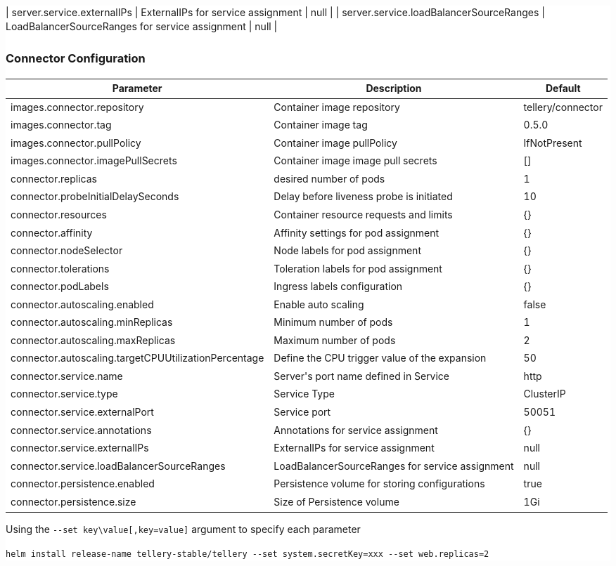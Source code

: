 | server.service.externalIPs                        | ExternalIPs for service assignment              | null           |
| server.service.loadBalancerSourceRanges           | LoadBalancerSourceRanges for service assignment | null           |

### Connector Configuration

| Parameter                                            | Description                                     | Default           |
| ---------------------------------------------------- | ----------------------------------------------- | ----------------- |
| images.connector.repository                          | Container image repository                      | tellery/connector |
| images.connector.tag                                 | Container image tag                             | 0.5.0             |
| images.connector.pullPolicy                          | Container image pullPolicy                      | IfNotPresent      |
| images.connector.imagePullSecrets                    | Container image image pull secrets              | []                |
| connector.replicas                                   | desired number of pods                          | 1                 |
| connector.probeInitialDelaySeconds                   | Delay before liveness probe is initiated        | 10                |
| connector.resources                                  | Container resource requests and limits          | {}                |
| connector.affinity                                   | Affinity settings for pod assignment            | {}                |
| connector.nodeSelector                               | Node labels for pod assignment                  | {}                |
| connector.tolerations                                | Toleration labels for pod assignment            | {}                |
| connector.podLabels                                  | Ingress labels configuration                    | {}                |
| connector.autoscaling.enabled                        | Enable auto scaling                             | false             |
| connector.autoscaling.minReplicas                    | Minimum number of pods                          | 1                 |
| connector.autoscaling.maxReplicas                    | Maximum number of pods                          | 2                 |
| connector.autoscaling.targetCPUUtilizationPercentage | Define the CPU trigger value of the expansion   | 50                |
| connector.service.name                               | Server's port name defined in Service           | http              |
| connector.service.type                               | Service Type                                    | ClusterIP         |
| connector.service.externalPort                       | Service port                                    | 50051             |
| connector.service.annotations                        | Annotations for service assignment              | {}                |
| connector.service.externalIPs                        | ExternalIPs for service assignment              | null              |
| connector.service.loadBalancerSourceRanges           | LoadBalancerSourceRanges for service assignment | null              |
| connector.persistence.enabled                        | Persistence volume for storing configurations   | true              |
| connector.persistence.size                           | Size of Persistence volume                      | 1Gi               |

Using the `--set key\value[,key=value]` argument to specify each parameter

```shell
helm install release-name tellery-stable/tellery --set system.secretKey=xxx --set web.replicas=2
```
